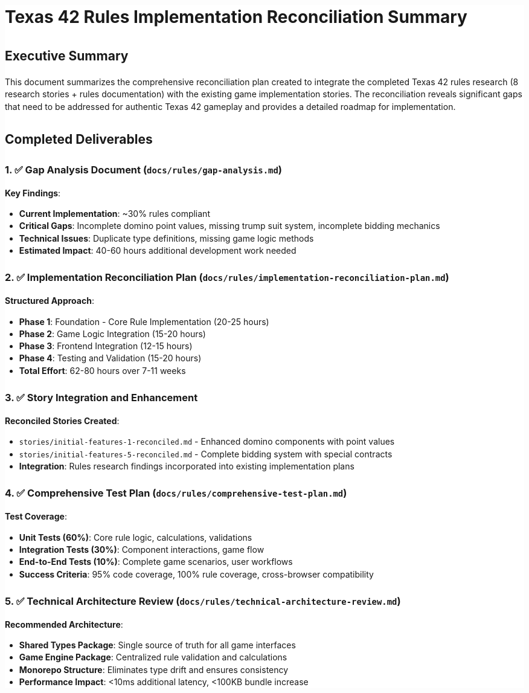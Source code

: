 # Texas 42 Rules Implementation Reconciliation Summary

## Executive Summary

This document summarizes the comprehensive reconciliation plan created to integrate the completed Texas 42 rules research (8 research stories + rules documentation) with the existing game implementation stories. The reconciliation reveals significant gaps that need to be addressed for authentic Texas 42 gameplay and provides a detailed roadmap for implementation.

## Completed Deliverables

### 1. ✅ Gap Analysis Document (`docs/rules/gap-analysis.md`)
**Key Findings**:
- **Current Implementation**: ~30% rules compliant
- **Critical Gaps**: Incomplete domino point values, missing trump suit system, incomplete bidding mechanics
- **Technical Issues**: Duplicate type definitions, missing game logic methods
- **Estimated Impact**: 40-60 hours additional development work needed

### 2. ✅ Implementation Reconciliation Plan (`docs/rules/implementation-reconciliation-plan.md`)
**Structured Approach**:
- **Phase 1**: Foundation - Core Rule Implementation (20-25 hours)
- **Phase 2**: Game Logic Integration (15-20 hours)
- **Phase 3**: Frontend Integration (12-15 hours)
- **Phase 4**: Testing and Validation (15-20 hours)
- **Total Effort**: 62-80 hours over 7-11 weeks

### 3. ✅ Story Integration and Enhancement
**Reconciled Stories Created**:
- `stories/initial-features-1-reconciled.md` - Enhanced domino components with point values
- `stories/initial-features-5-reconciled.md` - Complete bidding system with special contracts
- **Integration**: Rules research findings incorporated into existing implementation plans

### 4. ✅ Comprehensive Test Plan (`docs/rules/comprehensive-test-plan.md`)
**Test Coverage**:
- **Unit Tests (60%)**: Core rule logic, calculations, validations
- **Integration Tests (30%)**: Component interactions, game flow
- **End-to-End Tests (10%)**: Complete game scenarios, user workflows
- **Success Criteria**: 95% code coverage, 100% rule coverage, cross-browser compatibility

### 5. ✅ Technical Architecture Review (`docs/rules/technical-architecture-review.md`)
**Recommended Architecture**:
- **Shared Types Package**: Single source of truth for all game interfaces
- **Game Engine Package**: Centralized rule validation and calculations
- **Monorepo Structure**: Eliminates type drift and ensures consistency
- **Performance Impact**: <10ms additional latency, <100KB bundle increase
